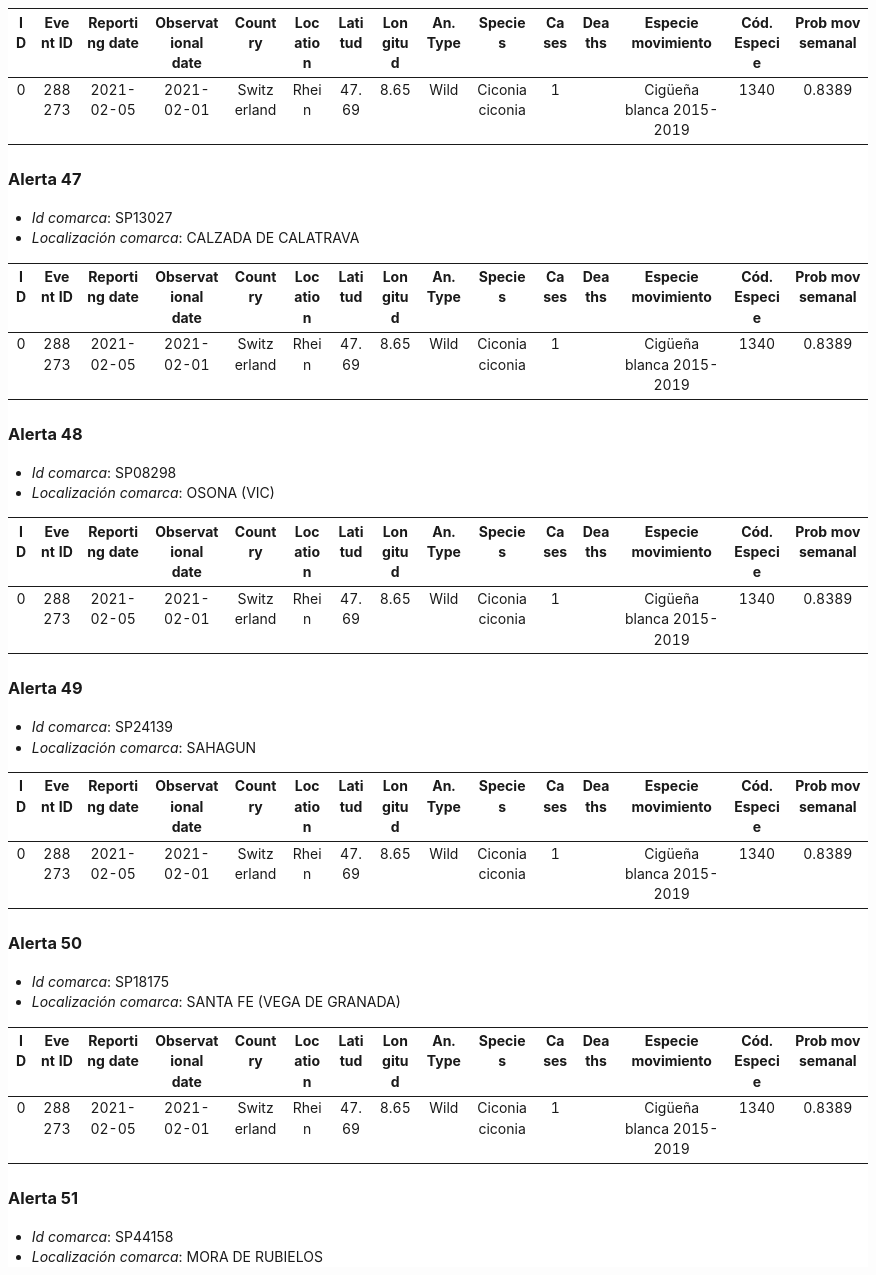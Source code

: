 | ID | Event ID | Reporting date |Observational date |Country |Location | Latitud | Longitud | An. Type | Species | Cases | Deaths | Especie movimiento |Cód.  Especie | Prob mov semanal |
|:-:|:---------:|:----------------:|:-------------:|:--------------:|:-----------:|:------------:|:-----------:|:-------------:|:----------:|:--------:|:--------:|:----------------:|:--------------:|:------------------:|
| 0| 288273|2021-02-05|2021-02-01|Switzerland|Rhein|47.69|8.65|Wild|Ciconia ciconia|1||Cigüeña blanca  2015-2019|1340|0.8389|


### Alerta 47 
- *Id comarca*: SP13027
- *Localización comarca*: CALZADA DE CALATRAVA

| ID | Event ID | Reporting date |Observational date |Country |Location | Latitud | Longitud | An. Type | Species | Cases | Deaths | Especie movimiento |Cód.  Especie | Prob mov semanal |
|:-:|:---------:|:----------------:|:-------------:|:--------------:|:-----------:|:------------:|:-----------:|:-------------:|:----------:|:--------:|:--------:|:----------------:|:--------------:|:------------------:|
| 0| 288273|2021-02-05|2021-02-01|Switzerland|Rhein|47.69|8.65|Wild|Ciconia ciconia|1||Cigüeña blanca  2015-2019|1340|0.8389|


### Alerta 48 
- *Id comarca*: SP08298
- *Localización comarca*: OSONA (VIC)

| ID | Event ID | Reporting date |Observational date |Country |Location | Latitud | Longitud | An. Type | Species | Cases | Deaths | Especie movimiento |Cód.  Especie | Prob mov semanal |
|:-:|:---------:|:----------------:|:-------------:|:--------------:|:-----------:|:------------:|:-----------:|:-------------:|:----------:|:--------:|:--------:|:----------------:|:--------------:|:------------------:|
| 0| 288273|2021-02-05|2021-02-01|Switzerland|Rhein|47.69|8.65|Wild|Ciconia ciconia|1||Cigüeña blanca  2015-2019|1340|0.8389|


### Alerta 49 
- *Id comarca*: SP24139
- *Localización comarca*: SAHAGUN

| ID | Event ID | Reporting date |Observational date |Country |Location | Latitud | Longitud | An. Type | Species | Cases | Deaths | Especie movimiento |Cód.  Especie | Prob mov semanal |
|:-:|:---------:|:----------------:|:-------------:|:--------------:|:-----------:|:------------:|:-----------:|:-------------:|:----------:|:--------:|:--------:|:----------------:|:--------------:|:------------------:|
| 0| 288273|2021-02-05|2021-02-01|Switzerland|Rhein|47.69|8.65|Wild|Ciconia ciconia|1||Cigüeña blanca  2015-2019|1340|0.8389|


### Alerta 50 
- *Id comarca*: SP18175
- *Localización comarca*: SANTA FE (VEGA DE GRANADA)

| ID | Event ID | Reporting date |Observational date |Country |Location | Latitud | Longitud | An. Type | Species | Cases | Deaths | Especie movimiento |Cód.  Especie | Prob mov semanal |
|:-:|:---------:|:----------------:|:-------------:|:--------------:|:-----------:|:------------:|:-----------:|:-------------:|:----------:|:--------:|:--------:|:----------------:|:--------------:|:------------------:|
| 0| 288273|2021-02-05|2021-02-01|Switzerland|Rhein|47.69|8.65|Wild|Ciconia ciconia|1||Cigüeña blanca  2015-2019|1340|0.8389|


### Alerta 51 
- *Id comarca*: SP44158
- *Localización comarca*: MORA DE RUBIELOS
